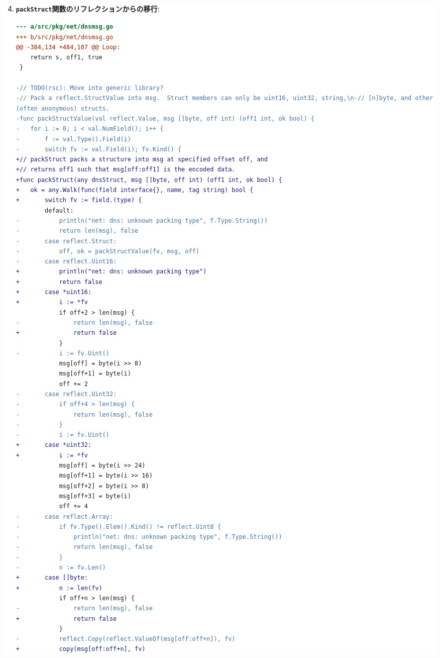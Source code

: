 4.  **`packStruct`関数のリフレクションからの移行**:
    ```diff
    --- a/src/pkg/net/dnsmsg.go
    +++ b/src/pkg/net/dnsmsg.go
    @@ -384,134 +484,107 @@ Loop:
     	return s, off1, true
     }
     
    -// TODO(rsc): Move into generic library?
    -// Pack a reflect.StructValue into msg.  Struct members can only be uint16, uint32, string,\n-// [n]byte, and other (often anonymous) structs.
    -func packStructValue(val reflect.Value, msg []byte, off int) (off1 int, ok bool) {
    -	for i := 0; i < val.NumField(); i++ {
    -		f := val.Type().Field(i)
    -		switch fv := val.Field(i); fv.Kind() {
    +// packStruct packs a structure into msg at specified offset off, and
    +// returns off1 such that msg[off:off1] is the encoded data.
    +func packStruct(any dnsStruct, msg []byte, off int) (off1 int, ok bool) {
    +	ok = any.Walk(func(field interface{}, name, tag string) bool {
    +		switch fv := field.(type) {
     		default:
    -			println("net: dns: unknown packing type", f.Type.String())
    -			return len(msg), false
    -		case reflect.Struct:
    -			off, ok = packStructValue(fv, msg, off)
    -		case reflect.Uint16:
    +			println("net: dns: unknown packing type")
    +			return false
    +		case *uint16:
    +			i := *fv
     			if off+2 > len(msg) {
    -				return len(msg), false
    +				return false
     			}
    -			i := fv.Uint()
     			msg[off] = byte(i >> 8)
     			msg[off+1] = byte(i)
     			off += 2
    -		case reflect.Uint32:
    -			if off+4 > len(msg) {
    -				return len(msg), false
    -			}
    -			i := fv.Uint()
    +		case *uint32:
    +			i := *fv
     			msg[off] = byte(i >> 24)
     			msg[off+1] = byte(i >> 16)
     			msg[off+2] = byte(i >> 8)
     			msg[off+3] = byte(i)
     			off += 4
    -		case reflect.Array:
    -			if fv.Type().Elem().Kind() != reflect.Uint8 {
    -				println("net: dns: unknown packing type", f.Type.String())
    -				return len(msg), false
    -			}
    -			n := fv.Len()
    +		case []byte:
    +			n := len(fv)
     			if off+n > len(msg) {
    -				return len(msg), false
    +				return false
     			}
    -			reflect.Copy(reflect.ValueOf(msg[off:off+n]), fv)
    +			copy(msg[off:off+n], fv)